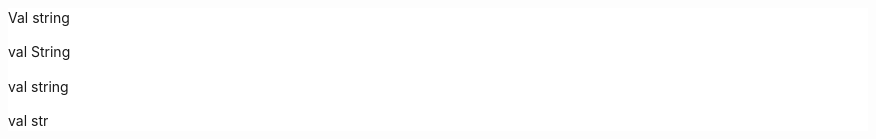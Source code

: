 <div>
<pulumi-choosable type="language" values="go">
<dl class="resources-properties"><dt class="property-optional"
            title="Optional">
        <span id="val_go">
<a data-swiftype-name="resource-property" data-swiftype-type="text" href="#val_go" style="color: inherit; text-decoration: inherit;">Val</a>
</span>
        <span class="property-indicator"></span>
        <span class="property-type">string</span>
    </dt>
    <dd></dd></dl>
</pulumi-choosable>
</div>

<div>
<pulumi-choosable type="language" values="java">
<dl class="resources-properties"><dt class="property-optional"
            title="Optional">
        <span id="val_java">
<a data-swiftype-name="resource-property" data-swiftype-type="text" href="#val_java" style="color: inherit; text-decoration: inherit;">val</a>
</span>
        <span class="property-indicator"></span>
        <span class="property-type">String</span>
    </dt>
    <dd></dd></dl>
</pulumi-choosable>
</div>

<div>
<pulumi-choosable type="language" values="javascript,typescript">
<dl class="resources-properties"><dt class="property-optional"
            title="Optional">
        <span id="val_nodejs">
<a data-swiftype-name="resource-property" data-swiftype-type="text" href="#val_nodejs" style="color: inherit; text-decoration: inherit;">val</a>
</span>
        <span class="property-indicator"></span>
        <span class="property-type">string</span>
    </dt>
    <dd></dd></dl>
</pulumi-choosable>
</div>

<div>
<pulumi-choosable type="language" values="python">
<dl class="resources-properties"><dt class="property-optional"
            title="Optional">
        <span id="val_python">
<a data-swiftype-name="resource-property" data-swiftype-type="text" href="#val_python" style="color: inherit; text-decoration: inherit;">val</a>
</span>
        <span class="property-indicator"></span>
        <span class="property-type">str</span>
    </dt>
    <dd></dd></dl>
</pulumi-choosable>
</div>
